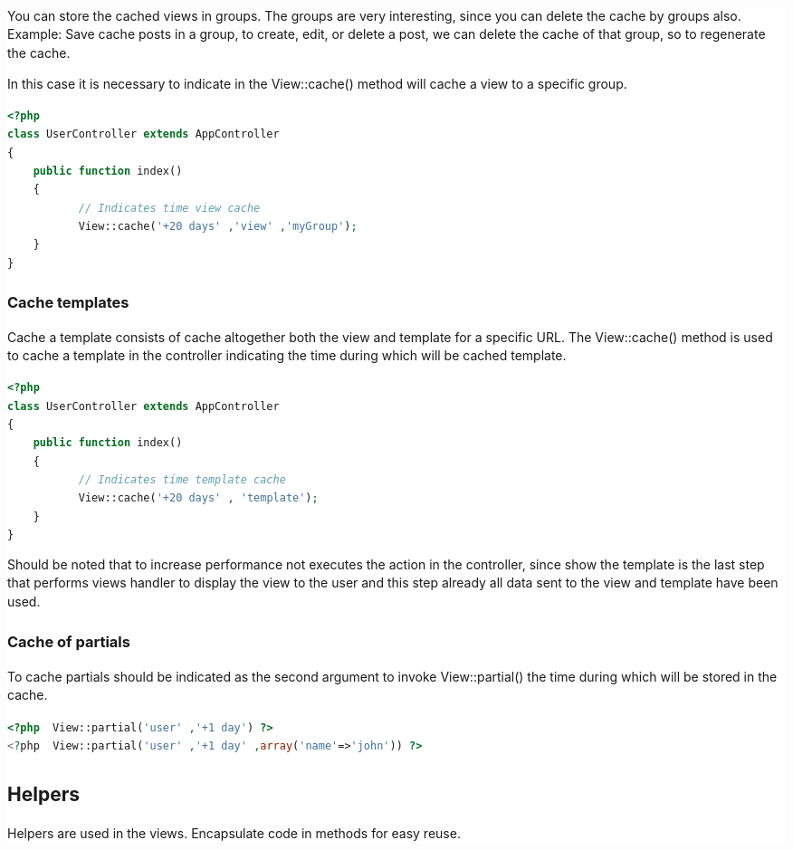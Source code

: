 You can store the cached views in groups. The groups are very interesting, since you can delete the cache by groups also. Example: Save cache posts in a group, to create, edit, or delete a post, we can delete the cache of that group, so to regenerate the cache.

In this case it is necessary to indicate in the View::cache() method will cache a view to a specific group.

```php
<?php  
class UserController extends AppController 
{  
    public function index()
    {   
           // Indicates time view cache  
           View::cache('+20 days' ,'view' ,'myGroup');   
    }  
}  
```

### Cache templates

Cache a template consists of cache altogether both the view and template for a specific URL. The View::cache() method is used to cache a template in the controller indicating the time during which will be cached template.

```php
<?php  
class UserController extends AppController 
{  
    public function index()
    {   
           // Indicates time template cache
           View::cache('+20 days' , 'template');   
    }  
}  
```

Should be noted that to increase performance not executes the action in the controller, since show the template is the last step that performs views handler to display the view to the user and this step already all data sent to the view and template have been used.

### Cache of partials

To cache partials should be indicated as the second argument to invoke View::partial() the time during which will be stored in the cache.

```php
<?php  View::partial('user' ,'+1 day') ?>    
<?php  View::partial('user' ,'+1 day' ,array('name'=>'john')) ?>  
```

## Helpers

Helpers are used in the views. Encapsulate code in methods for easy reuse.
